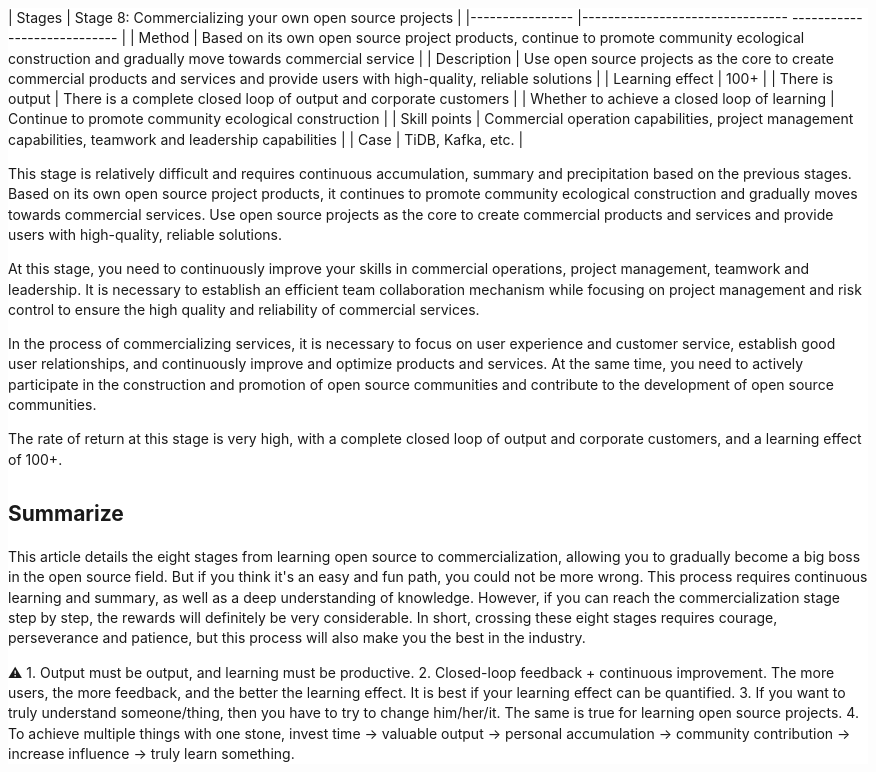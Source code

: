 

</aside>

| Stages | Stage 8: Commercializing your own open source projects |
|---------------- |-------------------------------- ---------------------------- |
| Method | Based on its own open source project products, continue to promote community ecological construction and gradually move towards commercial service |
| Description | Use open source projects as the core to create commercial products and services and provide users with high-quality, reliable solutions |
| Learning effect | 100+ |
| There is output | There is a complete closed loop of output and corporate customers |
| Whether to achieve a closed loop of learning | Continue to promote community ecological construction |
| Skill points | Commercial operation capabilities, project management capabilities, teamwork and leadership capabilities |
| Case | TiDB, Kafka, etc. |

This stage is relatively difficult and requires continuous accumulation, summary and precipitation based on the previous stages. Based on its own open source project products, it continues to promote community ecological construction and gradually moves towards commercial services. Use open source projects as the core to create commercial products and services and provide users with high-quality, reliable solutions.

At this stage, you need to continuously improve your skills in commercial operations, project management, teamwork and leadership. It is necessary to establish an efficient team collaboration mechanism while focusing on project management and risk control to ensure the high quality and reliability of commercial services.

In the process of commercializing services, it is necessary to focus on user experience and customer service, establish good user relationships, and continuously improve and optimize products and services. At the same time, you need to actively participate in the construction and promotion of open source communities and contribute to the development of open source communities.

The rate of return at this stage is very high, with a complete closed loop of output and corporate customers, and a learning effect of 100+.

## Summarize

This article details the eight stages from learning open source to commercialization, allowing you to gradually become a big boss in the open source field. But if you think it's an easy and fun path, you could not be more wrong. This process requires continuous learning and summary, as well as a deep understanding of knowledge. However, if you can reach the commercialization stage step by step, the rewards will definitely be very considerable. In short, crossing these eight stages requires courage, perseverance and patience, but this process will also make you the best in the industry.

<aside>
⚠️ 1. Output must be output, and learning must be productive.
2. Closed-loop feedback + continuous improvement. The more users, the more feedback, and the better the learning effect. It is best if your learning effect can be quantified.
3. If you want to truly understand someone/thing, then you have to try to change him/her/it. The same is true for learning open source projects.
4. To achieve multiple things with one stone, invest time → valuable output → personal accumulation → community contribution → increase influence → truly learn something. </aside>
